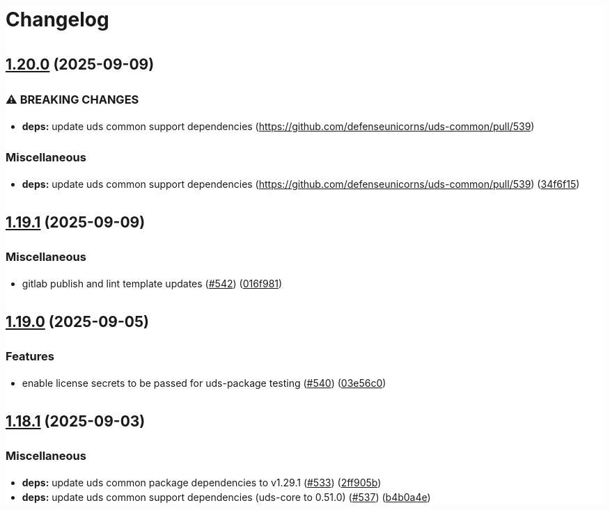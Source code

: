 # Changelog

## [1.20.0](https://github.com/defenseunicorns/uds-common/compare/v1.19.1...v1.20.0) (2025-09-09)


### ⚠ BREAKING CHANGES

* **deps:** update uds common support dependencies (https://github.com/defenseunicorns/uds-common/pull/539)

### Miscellaneous

* **deps:** update uds common support dependencies (https://github.com/defenseunicorns/uds-common/pull/539) ([34f6f15](https://github.com/defenseunicorns/uds-common/commit/34f6f15956cb543d35bbf3ddd025541e466c5dc2))

## [1.19.1](https://github.com/defenseunicorns/uds-common/compare/v1.19.0...v1.19.1) (2025-09-09)


### Miscellaneous

* gitlab publish and lint template updates ([#542](https://github.com/defenseunicorns/uds-common/issues/542)) ([016f981](https://github.com/defenseunicorns/uds-common/commit/016f981e12ce2a64e727daf90a33e91baaf916f4))

## [1.19.0](https://github.com/defenseunicorns/uds-common/compare/v1.18.1...v1.19.0) (2025-09-05)


### Features

* enable license secrets to be passed for uds-package testing ([#540](https://github.com/defenseunicorns/uds-common/issues/540)) ([03e56c0](https://github.com/defenseunicorns/uds-common/commit/03e56c0face66246594904d5754415b3428349af))

## [1.18.1](https://github.com/defenseunicorns/uds-common/compare/v1.18.0...v1.18.1) (2025-09-03)


### Miscellaneous

* **deps:** update uds common package dependencies to v1.29.1 ([#533](https://github.com/defenseunicorns/uds-common/issues/533)) ([2ff905b](https://github.com/defenseunicorns/uds-common/commit/2ff905ba6fc349e49236a7748621f9cb2ccc8a92))
* **deps:** update uds common support dependencies (uds-core to 0.51.0) ([#537](https://github.com/defenseunicorns/uds-common/issues/537)) ([b4b0a4e](https://github.com/defenseunicorns/uds-common/commit/b4b0a4e661344a1d2730a7bcd159fa29ae8639f2))
